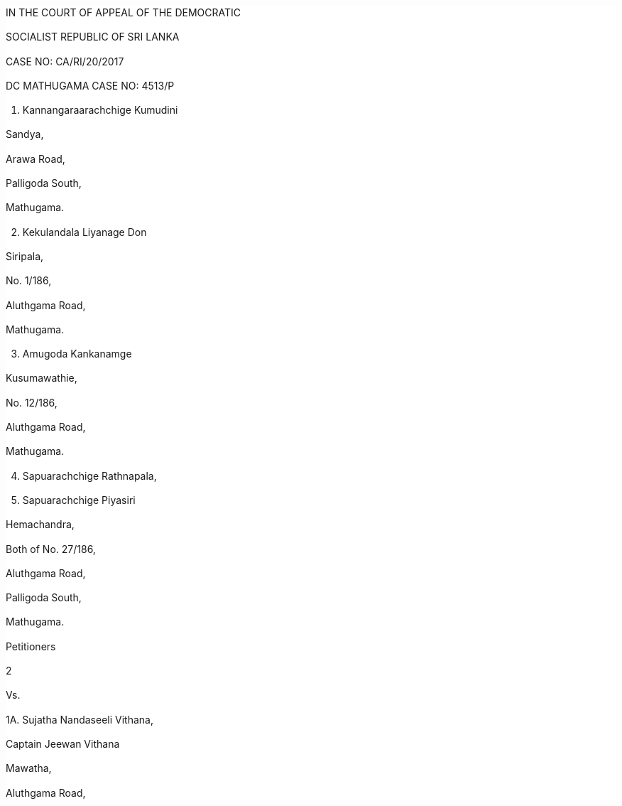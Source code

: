 IN THE COURT OF APPEAL OF THE DEMOCRATIC

SOCIALIST REPUBLIC OF SRI LANKA

CASE NO: CA/RI/20/2017

DC MATHUGAMA CASE NO: 4513/P

1. Kannangaraarachchige Kumudini

Sandya,

Arawa Road,

Palligoda South,

Mathugama.

2. Kekulandala Liyanage Don

Siripala,

No. 1/186,

Aluthgama Road,

Mathugama.

3. Amugoda Kankanamge

Kusumawathie,

No. 12/186,

Aluthgama Road,

Mathugama.

4. Sapuarachchige Rathnapala,

5. Sapuarachchige Piyasiri

Hemachandra,

Both of No. 27/186,

Aluthgama Road,

Palligoda South,

Mathugama.

Petitioners

2

Vs.

1A. Sujatha Nandaseeli Vithana,

Captain Jeewan Vithana

Mawatha,

Aluthgama Road,
